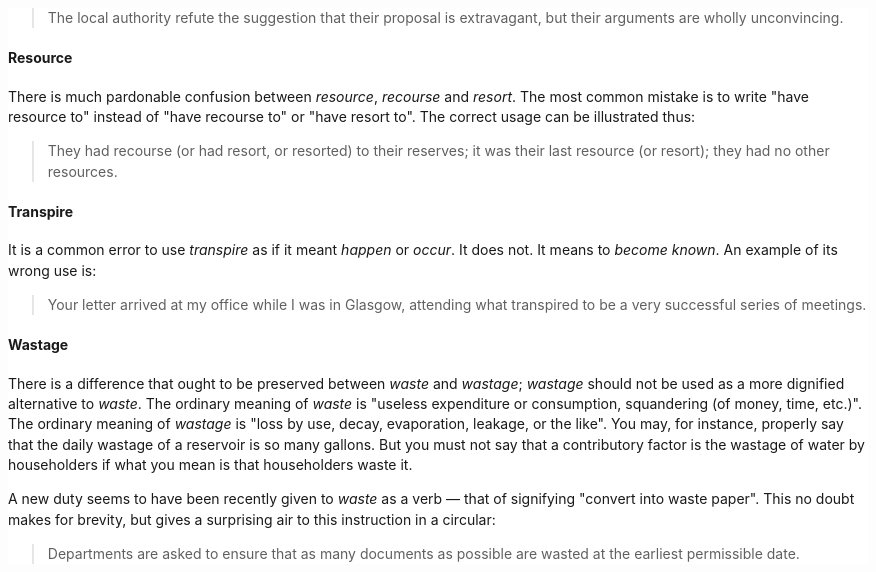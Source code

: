 > The local authority refute the suggestion that their proposal is extravagant, but their arguments are wholly unconvincing.

#### Resource

There is much pardonable confusion between *resource*, *recourse* and *resort*. The most common mistake is to write "have resource to" instead of "have recourse to" or "have resort to". The correct usage can be illustrated thus:

> They had recourse (or had resort, or resorted) to their reserves; it was their last resource (or resort); they had no other resources.

#### Transpire

It is a common error to use *transpire* as if it meant *happen* or *occur*. It does not. It means to *become known*. An example of its wrong use is:

> Your letter arrived at my office while I was in Glasgow, attending what transpired to be a very successful series of meetings.

#### Wastage

There is a difference that ought to be preserved between *waste* and *wastage*; *wastage* should not be used as a more dignified alternative to *waste*. The ordinary meaning of *waste* is "useless expenditure or consumption, squandering (of money, time, etc.)". The ordinary meaning of *wastage* is "loss by use, decay, evaporation, leakage, or the like". You may, for instance, properly say that the daily wastage of a reservoir is so many gallons. But you must not say that a contributory factor is the wastage of water by householders if what you mean is that householders waste it.

A new duty seems to have been recently given to *waste* as a verb — that of signifying "convert into waste paper". This no doubt makes for brevity, but gives a surprising air to this instruction in a circular:

> Departments are asked to ensure that as many documents as possible are wasted at the earliest permissible date.




[^note11]: When this book was first published a Scottish friend wrote to me:

    > As a Scot I wept bitter tears over your defeatist attitude in the matter of haver. I think it is utterly damnable that a perfectly honest word with a clearly defined meaning should be taken by 'havering bodies' and given a meaning, quite arbitrarily, which violates all its past history. ... I deplore your weak-kneed acquiescence.



[^note12]: 
    
    > But Archbishop Tenison, though much out of favour with the Queen, outlived her in a most aggravating manner, so that Lambeth was never available for a Tory or a High Churchman.
    > <p class="attrib"> <em>Blenheim</em>, p. 171. </p>

    > English finds itself in possession of a phenomenal number of unrelated words identical in form and sound.
    > <p class="attrib"> <em>Something about Words</em>, p. 5. </p>



[^note13]: On the question whether this should be ise or ize, see [Chapter 9](/chapter/9).



[^note14]: A remarkable experiment in this direction is the American verb to *nolte prosse*, meaning to enter a writ of *notte prosequi*.
[^note15]: T. S. Eliot, <em>Little Gidding.</em> Faber & Faber, 1943.